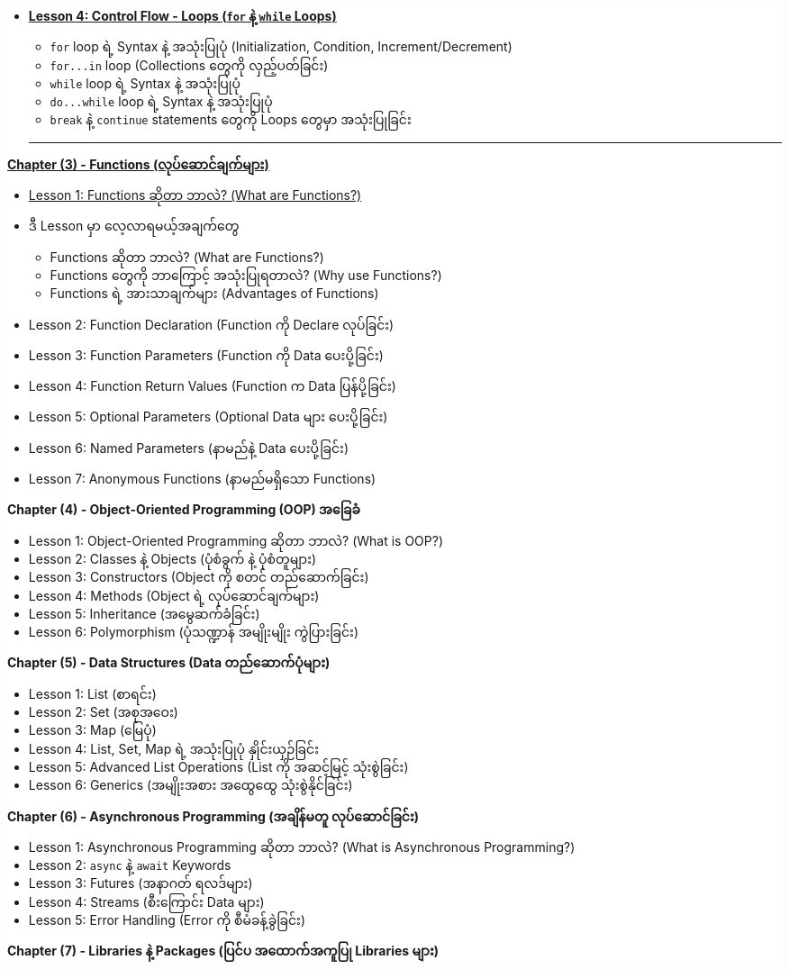 - **[Lesson 4: Control Flow - Loops (`for` နဲ့ `while` Loops)](https://github.com/RyanWes24/Learn-Dart-Programming/blob/main/Chapter%202/Lesson%204.md)**
    - `for` loop ရဲ့ Syntax နဲ့ အသုံးပြုပုံ (Initialization, Condition, Increment/Decrement)
    - `for...in` loop (Collections တွေကို လှည့်ပတ်ခြင်း)
    - `while` loop ရဲ့ Syntax နဲ့ အသုံးပြုပုံ
    - `do...while` loop ရဲ့ Syntax နဲ့ အသုံးပြုပုံ
    - `break` နဲ့ `continue` statements တွေကို Loops တွေမှာ အသုံးပြုခြင်း
    
    ---
    

**[Chapter (3) - Functions (လုပ်ဆောင်ချက်များ)](https://github.com/RyanWes24/Learn-Dart-Programming/tree/main/Chapter%203)**

*   [Lesson 1: Functions ဆိုတာ ဘာလဲ? (What are Functions?)](https://github.com/RyanWes24/Learn-Dart-Programming/blob/main/Chapter%203/Lesson%201.md)
*   ဒီ Lesson မှာ လေ့လာရမယ့်အချက်တွေ
    - Functions ဆိုတာ ဘာလဲ? (What are Functions?)
    - Functions တွေကို ဘာကြောင့် အသုံးပြုရတာလဲ? (Why use Functions?)
    - Functions ရဲ့ အားသာချက်များ (Advantages of Functions)    


*   Lesson 2: Function Declaration (Function ကို Declare လုပ်ခြင်း)
*   Lesson 3: Function Parameters (Function ကို Data ပေးပို့ခြင်း)
*   Lesson 4: Function Return Values (Function က Data ပြန်ပို့ခြင်း)
*   Lesson 5: Optional Parameters (Optional Data များ ပေးပို့ခြင်း)
*   Lesson 6: Named Parameters (နာမည်နဲ့ Data ပေးပို့ခြင်း)
*   Lesson 7: Anonymous Functions (နာမည်မရှိသော Functions)

**Chapter (4) - Object-Oriented Programming (OOP) အခြေခံ**

*   Lesson 1: Object-Oriented Programming ဆိုတာ ဘာလဲ? (What is OOP?)
*   Lesson 2: Classes နဲ့ Objects (ပုံစံခွက် နဲ့ ပုံစံတူများ)
*   Lesson 3: Constructors (Object ကို စတင် တည်ဆောက်ခြင်း)
*   Lesson 4: Methods (Object ရဲ့ လုပ်ဆောင်ချက်များ)
*   Lesson 5: Inheritance (အမွေဆက်ခံခြင်း)
*   Lesson 6: Polymorphism (ပုံသဏ္ဍာန် အမျိုးမျိုး ကွဲပြားခြင်း)

**Chapter (5) - Data Structures (Data တည်ဆောက်ပုံများ)**

*   Lesson 1: List (စာရင်း)
*   Lesson 2: Set (အစုအဝေး)
*   Lesson 3: Map (မြေပုံ)
*   Lesson 4: List, Set, Map ရဲ့ အသုံးပြုပုံ နှိုင်းယှဉ်ခြင်း
*   Lesson 5: Advanced List Operations (List ကို အဆင့်မြင့် သုံးစွဲခြင်း)
*   Lesson 6: Generics (အမျိုးအစား အထွေထွေ သုံးစွဲနိုင်ခြင်း)

**Chapter (6) - Asynchronous Programming (အချိန်မတူ လုပ်ဆောင်ခြင်း)**

*   Lesson 1: Asynchronous Programming ဆိုတာ ဘာလဲ? (What is Asynchronous Programming?)
*   Lesson 2: `async` နဲ့ `await` Keywords
*   Lesson 3: Futures (အနာဂတ် ရလဒ်များ)
*   Lesson 4: Streams (စီးကြောင်း Data များ)
*   Lesson 5: Error Handling (Error ကို စီမံခန့်ခွဲခြင်း)

**Chapter (7) - Libraries နဲ့ Packages (ပြင်ပ အထောက်အကူပြု Libraries များ)**
